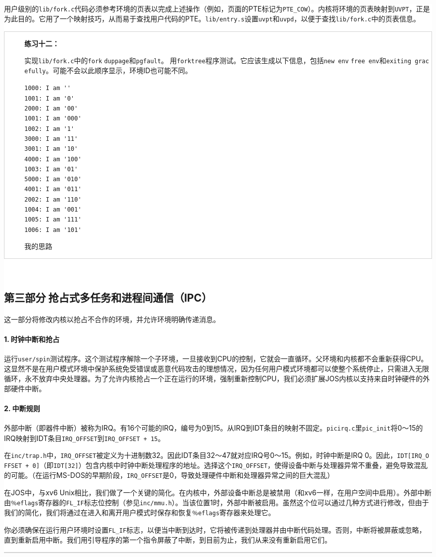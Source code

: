 用户级别的`lib/fork.c`代码必须参考环境的页表以完成上述操作（例如，页面的PTE标记为`PTE_COW`）。内核将环境的页表映射到`UVPT`，正是为此目的。它用了一个映射技巧，从而易于查找用户代码的PTE。`lib/entry.s`设置`uvpt`和`uvpd`，以便于查找`lib/fork.c`中的页表信息。

<dir style="border-style:solid;border-width:1px;border-color:lightgrey">

**练习十二：**

实现`lib/fork.c`中的`fork` `duppage`和`pgfault`。
用`forktree`程序测试。它应该生成以下信息，包括`new env` `free env`和`exiting gracefully`。可能不会以此顺序显示，环境ID也可能不同。

```
1000: I am ''
1001: I am '0'
2000: I am '00'
1001: I am '000'
1002: I am '1'
3000: I am '11'
3001: I am '10'
4000: I am '100'
1003: I am '01'
5000: I am '010'
4001: I am '011'
2002: I am '110'
1004: I am '001'
1005: I am '111'
1006: I am '101'
```

<a href="#12" style="text-decoration:none" >我的思路</a></dir>

<br>

## 第三部分 抢占式多任务和进程间通信（IPC）

这一部分将修改内核以抢占不合作的环境，并允许环境明确传递消息。

#### 1. 时钟中断和抢占

运行`user/spin`测试程序。这个测试程序解除一个子环境，一旦接收到CPU的控制，它就会一直循环。父环境和内核都不会重新获得CPU。这显然不是在用户模式环境中保护系统免受错误或恶意代码攻击的理想情况，因为任何用户模式环境都可以使整个系统停止，只需进入无限循环，永不放弃中央处理器。为了允许内核抢占一个正在运行的环境，强制重新控制CPU，我们必须扩展JOS内核以支持来自时钟硬件的外部硬件中断。

#### 2. 中断规则

外部中断（即器件中断）被称为IRQ。有16个可能的IRQ，编号为0到15。从IRQ到IDT条目的映射不固定。`picirq.c`里`pic_init`将0～15的IRQ映射到IDT条目`IRQ_OFFSET`到`IRQ_OFFSET + 15`。

在`inc/trap.h`中，`IRQ_OFFSET`被定义为十进制数32。因此IDT条目32～47就对应IRQ号0～15。例如，时钟中断是IRQ 0。因此，`IDT[IRQ_OFFSET + 0]`（即`IDT[32]`）包含内核中时钟中断处理程序的地址。选择这个`IRQ_OFFSET`，使得设备中断与处理器异常不重叠，避免导致混乱的可能。（在运行MS-DOS的早期阶段，`IRQ_OFFSET`是0，导致处理硬件中断和处理器异常之间的巨大混乱）

在JOS中，与xv6 Unix相比，我们做了一个关键的简化。在内核中，外部设备中断总是被禁用（和xv6一样，在用户空间中启用）。外部中断由`％eflags`寄存器的`FL_IF`标志位控制（参见`inc/mmu.h`）。当该位置1时，外部中断被启用。虽然这个位可以通过几种方式进行修改，但由于我们的简化，我们将通过在进入和离开用户模式时保存和恢复`％eflags`寄存器来处理它。

你必须确保在运行用户环境时设置`FL_IF`标志，以便当中断到达时，它将被传递到处理器并由中断代码处理。否则，中断将被屏蔽或忽略，直到重新启用中断。我们用引导程序的第一个指令屏蔽了中断，到目前为止，我们从来没有重新启用它们。

<dir style="border-style:solid;border-width:1px;border-color:lightgrey">
